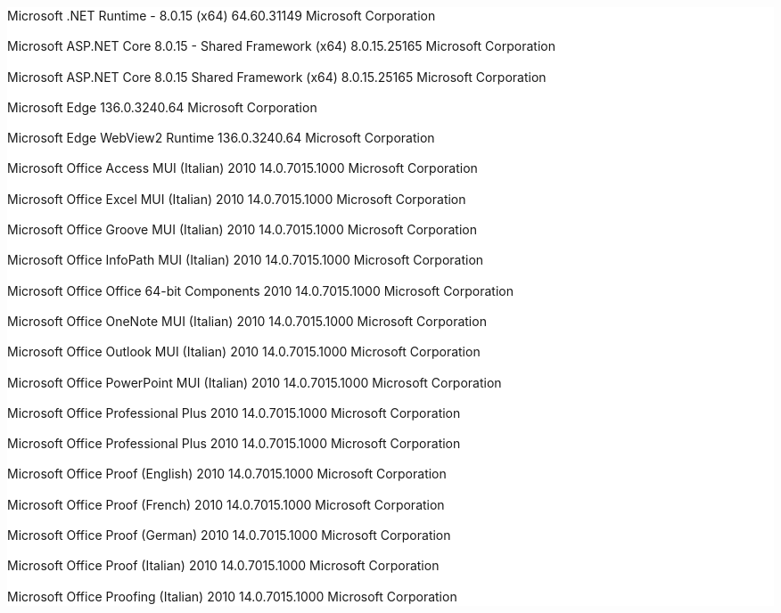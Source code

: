 Microsoft .NET Runtime - 8.0.15 (x64)                                         64.60.31149         Microsoft Corporation

Microsoft ASP.NET Core 8.0.15 - Shared Framework (x64)                        8.0.15.25165        Microsoft Corporation

Microsoft ASP.NET Core 8.0.15 Shared Framework (x64)                          8.0.15.25165        Microsoft Corporation

Microsoft Edge                                                                136.0.3240.64       Microsoft Corporation

Microsoft Edge WebView2 Runtime                                               136.0.3240.64       Microsoft Corporation

Microsoft Office Access MUI (Italian) 2010                                    14.0.7015.1000      Microsoft Corporation

Microsoft Office Excel MUI (Italian) 2010                                     14.0.7015.1000      Microsoft Corporation

Microsoft Office Groove MUI (Italian) 2010                                    14.0.7015.1000      Microsoft Corporation

Microsoft Office InfoPath MUI (Italian) 2010                                  14.0.7015.1000      Microsoft Corporation

Microsoft Office Office 64-bit Components 2010                                14.0.7015.1000      Microsoft Corporation

Microsoft Office OneNote MUI (Italian) 2010                                   14.0.7015.1000      Microsoft Corporation

Microsoft Office Outlook MUI (Italian) 2010                                   14.0.7015.1000      Microsoft Corporation

Microsoft Office PowerPoint MUI (Italian) 2010                                14.0.7015.1000      Microsoft Corporation

Microsoft Office Professional Plus 2010                                       14.0.7015.1000      Microsoft Corporation

Microsoft Office Professional Plus 2010                                       14.0.7015.1000      Microsoft Corporation

Microsoft Office Proof (English) 2010                                         14.0.7015.1000      Microsoft Corporation

Microsoft Office Proof (French) 2010                                          14.0.7015.1000      Microsoft Corporation

Microsoft Office Proof (German) 2010                                          14.0.7015.1000      Microsoft Corporation

Microsoft Office Proof (Italian) 2010                                         14.0.7015.1000      Microsoft Corporation

Microsoft Office Proofing (Italian) 2010                                      14.0.7015.1000      Microsoft Corporation
